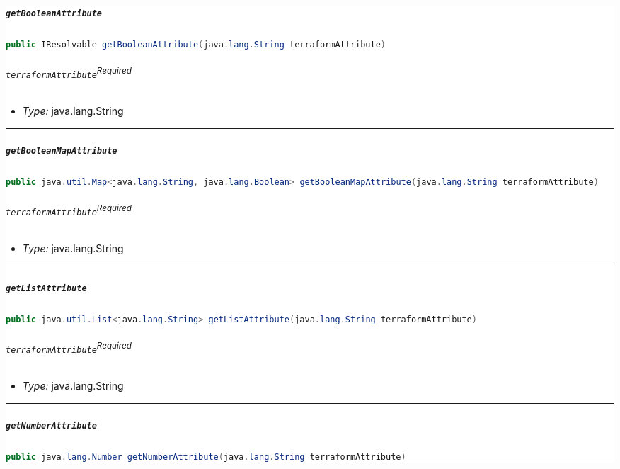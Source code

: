 
##### `getBooleanAttribute` <a name="getBooleanAttribute" id="@cdktf/provider-snowflake.storageIntegration.StorageIntegration.getBooleanAttribute"></a>

```java
public IResolvable getBooleanAttribute(java.lang.String terraformAttribute)
```

###### `terraformAttribute`<sup>Required</sup> <a name="terraformAttribute" id="@cdktf/provider-snowflake.storageIntegration.StorageIntegration.getBooleanAttribute.parameter.terraformAttribute"></a>

- *Type:* java.lang.String

---

##### `getBooleanMapAttribute` <a name="getBooleanMapAttribute" id="@cdktf/provider-snowflake.storageIntegration.StorageIntegration.getBooleanMapAttribute"></a>

```java
public java.util.Map<java.lang.String, java.lang.Boolean> getBooleanMapAttribute(java.lang.String terraformAttribute)
```

###### `terraformAttribute`<sup>Required</sup> <a name="terraformAttribute" id="@cdktf/provider-snowflake.storageIntegration.StorageIntegration.getBooleanMapAttribute.parameter.terraformAttribute"></a>

- *Type:* java.lang.String

---

##### `getListAttribute` <a name="getListAttribute" id="@cdktf/provider-snowflake.storageIntegration.StorageIntegration.getListAttribute"></a>

```java
public java.util.List<java.lang.String> getListAttribute(java.lang.String terraformAttribute)
```

###### `terraformAttribute`<sup>Required</sup> <a name="terraformAttribute" id="@cdktf/provider-snowflake.storageIntegration.StorageIntegration.getListAttribute.parameter.terraformAttribute"></a>

- *Type:* java.lang.String

---

##### `getNumberAttribute` <a name="getNumberAttribute" id="@cdktf/provider-snowflake.storageIntegration.StorageIntegration.getNumberAttribute"></a>

```java
public java.lang.Number getNumberAttribute(java.lang.String terraformAttribute)
```
